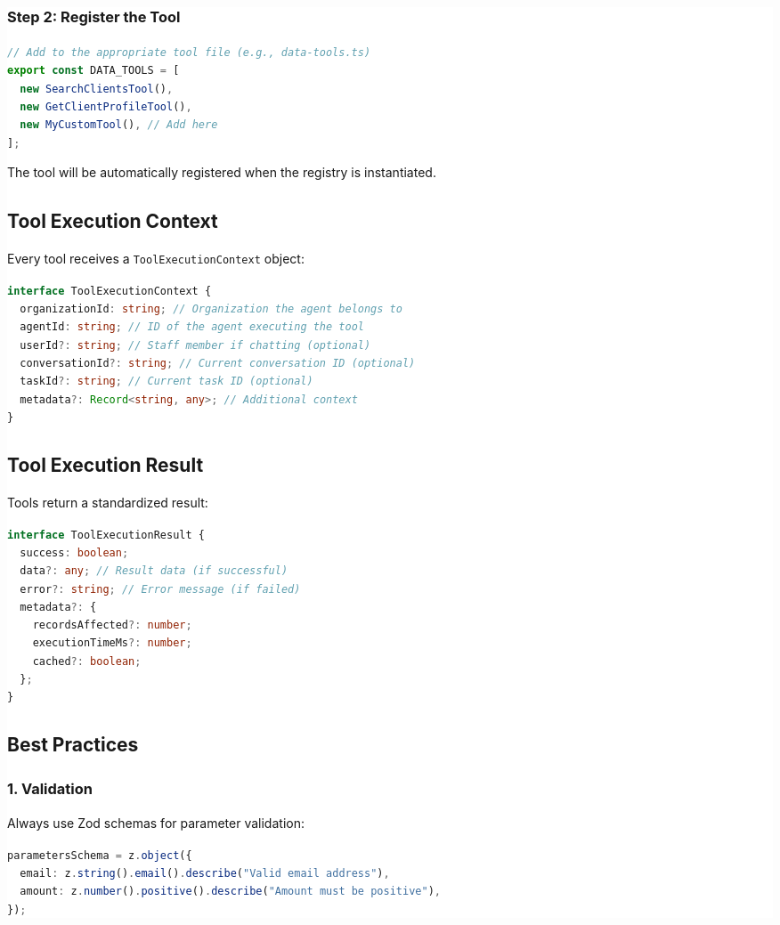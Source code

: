 ### Step 2: Register the Tool

```typescript
// Add to the appropriate tool file (e.g., data-tools.ts)
export const DATA_TOOLS = [
  new SearchClientsTool(),
  new GetClientProfileTool(),
  new MyCustomTool(), // Add here
];
```

The tool will be automatically registered when the registry is instantiated.

## Tool Execution Context

Every tool receives a `ToolExecutionContext` object:

```typescript
interface ToolExecutionContext {
  organizationId: string; // Organization the agent belongs to
  agentId: string; // ID of the agent executing the tool
  userId?: string; // Staff member if chatting (optional)
  conversationId?: string; // Current conversation ID (optional)
  taskId?: string; // Current task ID (optional)
  metadata?: Record<string, any>; // Additional context
}
```

## Tool Execution Result

Tools return a standardized result:

```typescript
interface ToolExecutionResult {
  success: boolean;
  data?: any; // Result data (if successful)
  error?: string; // Error message (if failed)
  metadata?: {
    recordsAffected?: number;
    executionTimeMs?: number;
    cached?: boolean;
  };
}
```

## Best Practices

### 1. Validation

Always use Zod schemas for parameter validation:

```typescript
parametersSchema = z.object({
  email: z.string().email().describe("Valid email address"),
  amount: z.number().positive().describe("Amount must be positive"),
});
```
